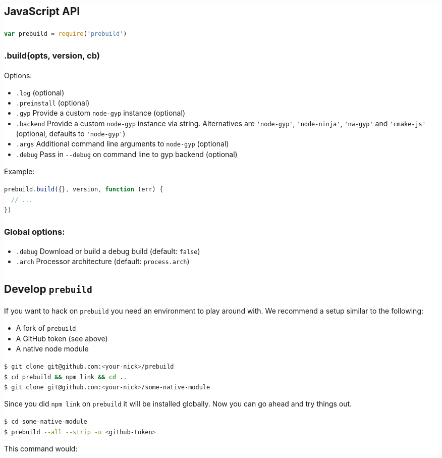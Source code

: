 ## JavaScript API

```js
var prebuild = require('prebuild')
```

### .build(opts, version, cb)

Options:

- `.log` (optional)
- `.preinstall` (optional)
- `.gyp` Provide a custom `node-gyp` instance (optional)
- `.backend` Provide a custom `node-gyp` instance via string. Alternatives are `'node-gyp'`, `'node-ninja'`, `'nw-gyp'` and `'cmake-js'` (optional, defaults to `'node-gyp'`)
- `.args` Additional command line arguments to `node-gyp` (optional)
- `.debug` Pass in `--debug` on command line to gyp backend (optional)

Example:

```js
prebuild.build({}, version, function (err) {
  // ...
})
```
### Global options:

- `.debug` Download or build a debug build (default: `false`)
- `.arch` Processor architecture (default: `process.arch`)

## Develop `prebuild`

If you want to hack on `prebuild` you need an environment to play around with. We recommend a setup similar
to the following:

* A fork of `prebuild`
* A GitHub token (see above)
* A native node module

```bash
$ git clone git@github.com:<your-nick>/prebuild
$ cd prebuild && npm link && cd ..
$ git clone git@github.com:<your-nick>/some-native-module
```

Since you did `npm link` on `prebuild` it will be installed globally. Now you can go ahead and try things out.

```bash
$ cd some-native-module
$ prebuild --all --strip -u <github-token>
```

This command would:
